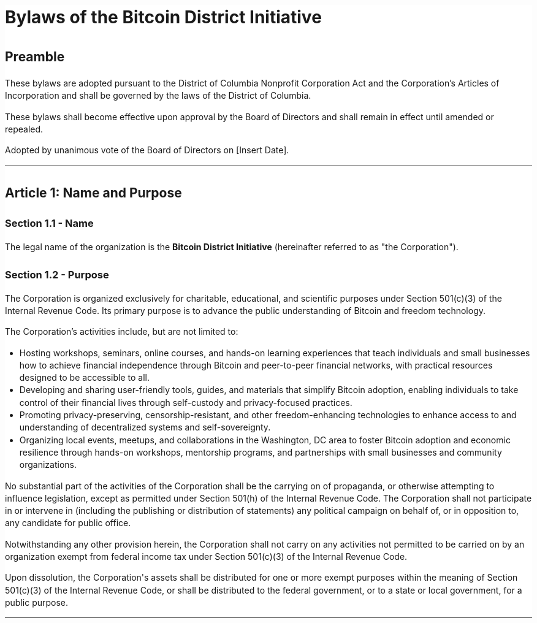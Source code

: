 # **Bylaws of the Bitcoin District Initiative**

## **Preamble**

These bylaws are adopted pursuant to the District of Columbia Nonprofit Corporation Act and the Corporation’s Articles of Incorporation and shall be governed by the laws of the District of Columbia.

These bylaws shall become effective upon approval by the Board of Directors and shall remain in effect until amended or repealed.

Adopted by unanimous vote of the Board of Directors on \[Insert Date\].

---

## **Article 1: Name and Purpose**

### **Section 1.1 \- Name**

The legal name of the organization is the **Bitcoin District Initiative** (hereinafter referred to as "the Corporation").

### **Section 1.2 \- Purpose**

The Corporation is organized exclusively for charitable, educational, and scientific purposes under Section 501(c)(3) of the Internal Revenue Code. Its primary purpose is to advance the public understanding of Bitcoin and freedom technology.

The Corporation’s activities include, but are not limited to:

* Hosting workshops, seminars, online courses, and hands-on learning experiences that teach individuals and small businesses how to achieve financial independence through Bitcoin and peer-to-peer financial networks, with practical resources designed to be accessible to all.  
* Developing and sharing user-friendly tools, guides, and materials that simplify Bitcoin adoption, enabling individuals to take control of their financial lives through self-custody and privacy-focused practices.  
* Promoting privacy-preserving, censorship-resistant, and other freedom-enhancing technologies to enhance access to and understanding of decentralized systems and self-sovereignty.  
* Organizing local events, meetups, and collaborations in the Washington, DC area to foster Bitcoin adoption and economic resilience through hands-on workshops, mentorship programs, and partnerships with small businesses and community organizations.

No substantial part of the activities of the Corporation shall be the carrying on of propaganda, or otherwise attempting to influence legislation, except as permitted under Section 501(h) of the Internal Revenue Code. The Corporation shall not participate in or intervene in (including the publishing or distribution of statements) any political campaign on behalf of, or in opposition to, any candidate for public office.

Notwithstanding any other provision herein, the Corporation shall not carry on any activities not permitted to be carried on by an organization exempt from federal income tax under Section 501(c)(3) of the Internal Revenue Code.

Upon dissolution, the Corporation's assets shall be distributed for one or more exempt purposes within the meaning of Section 501(c)(3) of the Internal Revenue Code, or shall be distributed to the federal government, or to a state or local government, for a public purpose.

---